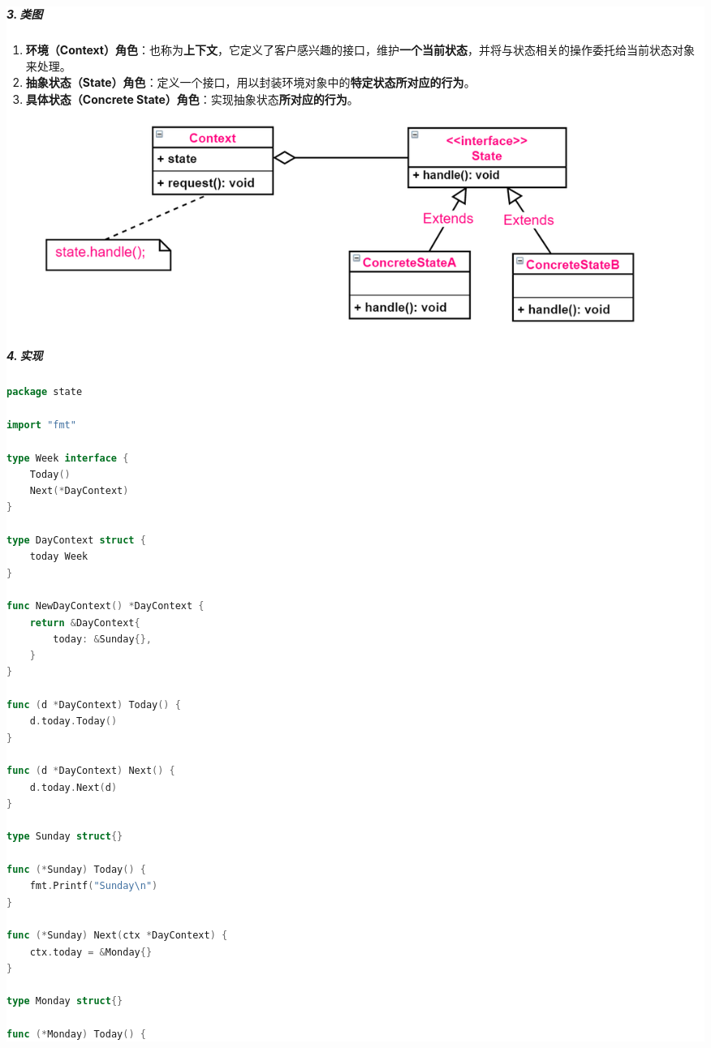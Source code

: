 ##### 3. 类图

1. **环境（Context）角色**：也称为**上下文**，它定义了客户感兴趣的接口，维护**一个当前状态**，并将与状态相关的操作委托给当前状态对象来处理。
2. **抽象状态（State）角色**：定义一个接口，用以封装环境对象中的**特定状态所对应的行为**。
3. **具体状态（Concrete  State）角色**：实现抽象状态**所对应的行为**。

![image-20200402203303368](assets/image-20200402203303368.png)

##### 4. 实现

```go
package state

import "fmt"

type Week interface {
	Today()
	Next(*DayContext)
}

type DayContext struct {
	today Week
}

func NewDayContext() *DayContext {
	return &DayContext{
		today: &Sunday{},
	}
}

func (d *DayContext) Today() {
	d.today.Today()
}

func (d *DayContext) Next() {
	d.today.Next(d)
}

type Sunday struct{}

func (*Sunday) Today() {
	fmt.Printf("Sunday\n")
}

func (*Sunday) Next(ctx *DayContext) {
	ctx.today = &Monday{}
}

type Monday struct{}

func (*Monday) Today() {
```